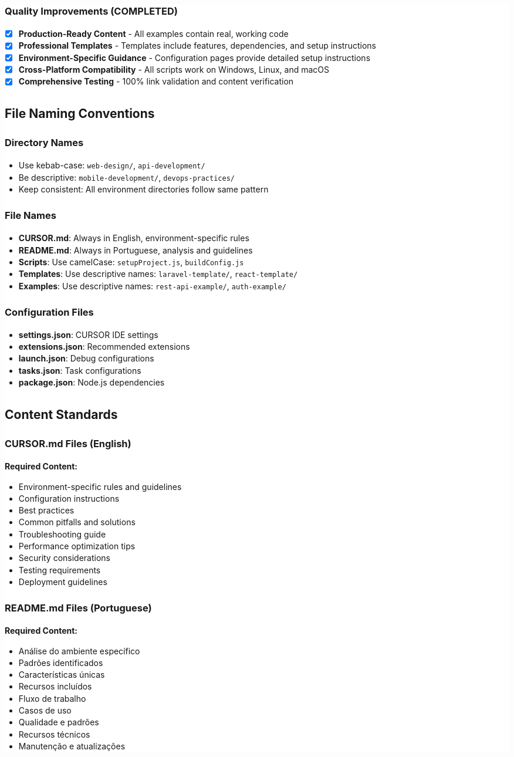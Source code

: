 ### **Quality Improvements (COMPLETED)**
- [x] **Production-Ready Content** - All examples contain real, working code
- [x] **Professional Templates** - Templates include features, dependencies, and setup instructions
- [x] **Environment-Specific Guidance** - Configuration pages provide detailed setup instructions
- [x] **Cross-Platform Compatibility** - All scripts work on Windows, Linux, and macOS
- [x] **Comprehensive Testing** - 100% link validation and content verification

## File Naming Conventions

### Directory Names
- Use kebab-case: `web-design/`, `api-development/`
- Be descriptive: `mobile-development/`, `devops-practices/`
- Keep consistent: All environment directories follow same pattern

### File Names
- **CURSOR.md**: Always in English, environment-specific rules
- **README.md**: Always in Portuguese, analysis and guidelines
- **Scripts**: Use camelCase: `setupProject.js`, `buildConfig.js`
- **Templates**: Use descriptive names: `laravel-template/`, `react-template/`
- **Examples**: Use descriptive names: `rest-api-example/`, `auth-example/`

### Configuration Files
- **settings.json**: CURSOR IDE settings
- **extensions.json**: Recommended extensions
- **launch.json**: Debug configurations
- **tasks.json**: Task configurations
- **package.json**: Node.js dependencies

## Content Standards

### CURSOR.md Files (English)
**Required Content:**
- Environment-specific rules and guidelines
- Configuration instructions
- Best practices
- Common pitfalls and solutions
- Troubleshooting guide
- Performance optimization tips
- Security considerations
- Testing requirements
- Deployment guidelines

### README.md Files (Portuguese)
**Required Content:**
- Análise do ambiente específico
- Padrões identificados
- Características únicas
- Recursos incluídos
- Fluxo de trabalho
- Casos de uso
- Qualidade e padrões
- Recursos técnicos
- Manutenção e atualizações

